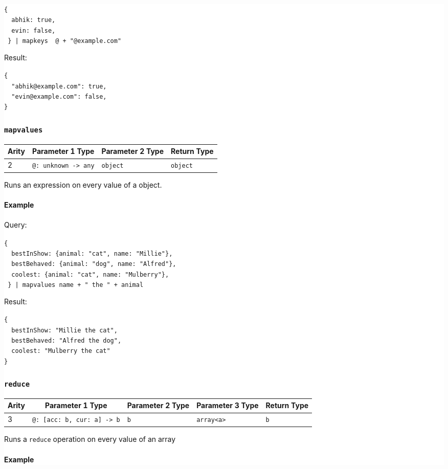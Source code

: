 ```
{
  abhik: true,
  evin: false,
 } | mapkeys  @ + "@example.com"
```

Result:

```
{
  "abhik@example.com": true,
  "evin@example.com": false,
}
```

### `mapvalues`

| Arity | Parameter 1 Type    | Parameter 2 Type | Return Type |
| ----- | ------------------- | ---------------- | ----------- |
| 2     | `@: unknown -> any` | `object`         | `object`    |

Runs an expression on every value of a object.

#### Example

Query:

```
{
  bestInShow: {animal: "cat", name: "Millie"},
  bestBehaved: {animal: "dog", name: "Alfred"},
  coolest: {animal: "cat", name: "Mulberry"},
 } | mapvalues name + " the " + animal
```

Result:

```
{
  bestInShow: "Millie the cat",
  bestBehaved: "Alfred the dog",
  coolest: "Mulberry the cat"
}
```

### `reduce`

| Arity | Parameter 1 Type           | Parameter 2 Type | Parameter 3 Type | Return Type |
| ----- | -------------------------- | ---------------- | ---------------- | ----------- |
| 3     | `@: [acc: b, cur: a] -> b` | `b`              | `array<a>`       | `b`         |

Runs a `reduce` operation on every value of an array

#### Example
